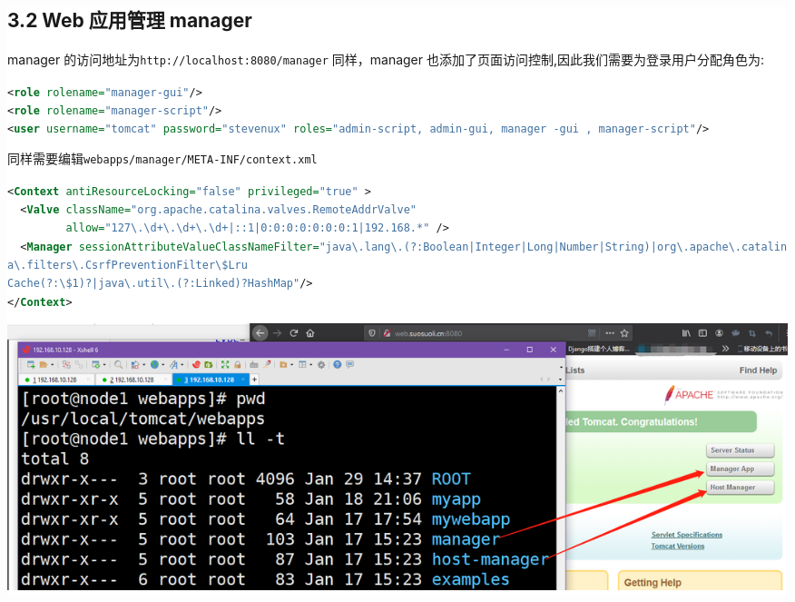 ## 3.2 Web 应用管理 manager

manager 的访问地址为`http://localhost:8080/manager`
同样，manager 也添加了页面访问控制,因此我们需要为登录用户分配角色为:

```xml
<role rolename="manager-gui"/>
<role rolename="manager-script"/>
<user username="tomcat" password="stevenux" roles="admin-script, admin-gui, manager -gui , manager-script"/>
```

同样需要编辑`webapps/manager/META-INF/context.xml`

```xml
<Context antiResourceLocking="false" privileged="true" >
  <Valve className="org.apache.catalina.valves.RemoteAddrValve"
         allow="127\.\d+\.\d+\.\d+|::1|0:0:0:0:0:0:0:1|192.168.*" />
  <Manager sessionAttributeValueClassNameFilter="java\.lang\.(?:Boolean|Integer|Long|Number|String)|org\.apache\.catalina\.filters\.CsrfPreventionFilter\$Lru
Cache(?:\$1)?|java\.util\.(?:Linked)?HashMap"/>
</Context>
```

![](png/2020-01-29-16-20-03.png)
